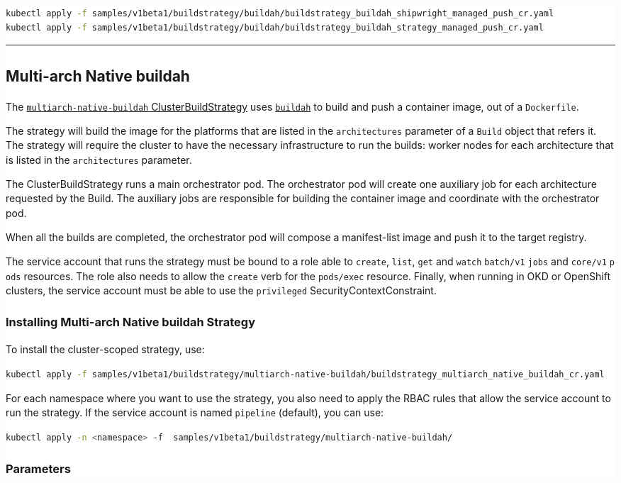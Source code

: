 ```sh
kubectl apply -f samples/v1beta1/buildstrategy/buildah/buildstrategy_buildah_shipwright_managed_push_cr.yaml
kubectl apply -f samples/v1beta1/buildstrategy/buildah/buildstrategy_buildah_strategy_managed_push_cr.yaml
```

---

## Multi-arch Native buildah

The [`multiarch-native-buildah` ClusterBuildStrategy](https://github.com/shipwright-io/build/blob/17d516a160/samples/v1beta1/buildstrategy/multiarch-native-buildah/buildstrategy_multiarch_native_buildah_cr.yaml) uses [`buildah`](https://github.com/containers/buildah) 
to build and push a container image, out of a `Dockerfile`. 

The strategy will build the image for the platforms that are listed in the `architectures` parameter of a `Build` object
that refers it.
The strategy will require the cluster to have the necessary infrastructure to run the builds: worker nodes
for each architecture that is listed in the `architectures` parameter. 

The ClusterBuildStrategy runs a main orchestrator pod. 
The orchestrator pod will create one auxiliary job for each architecture requested by the Build. 
The auxiliary jobs are responsible for building the container image and 
coordinate with the orchestrator pod.

When all the builds are completed, the orchestrator pod will compose a manifest-list image and push it to the target registry.

The service account that runs the strategy must be bound to a role able to `create`, `list`, `get` and `watch` 
`batch/v1` `jobs` and `core/v1` `pods` resources. 
The role also needs to allow the `create` verb for the `pods/exec` resource.
Finally, when running in OKD or OpenShift clusters, the service account must be able to use the 
`privileged` SecurityContextConstraint.

### Installing Multi-arch Native buildah Strategy

To install the cluster-scoped strategy, use:

```sh
kubectl apply -f samples/v1beta1/buildstrategy/multiarch-native-buildah/buildstrategy_multiarch_native_buildah_cr.yaml
```

For each namespace where you want to use the strategy, you also need to apply the RBAC rules that allow the service
account to run the strategy. If the service account is named `pipeline` (default), you can use:

```sh
kubectl apply -n <namespace> -f  samples/v1beta1/buildstrategy/multiarch-native-buildah/
```

### Parameters

